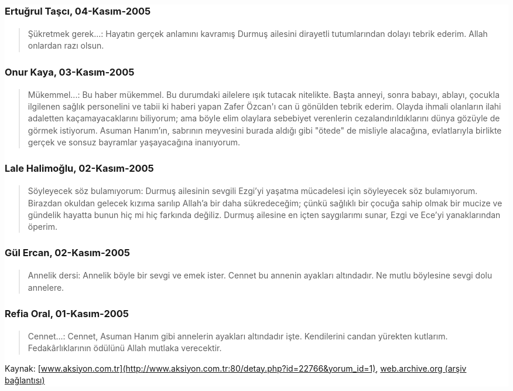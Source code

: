 ### Ertuğrul Taşcı, 04-Kasım-2005
> Şükretmek gerek...: 
> Hayatın gerçek anlamını kavramış Durmuş ailesini dirayetli tutumlarından dolayı tebrik ederim. Allah onlardan razı olsun.

### Onur Kaya, 03-Kasım-2005
> Mükemmel...: 
> Bu haber mükemmel. Bu durumdaki ailelere ışık tutacak nitelikte. Başta anneyi, sonra babayı, ablayı, çocukla ilgilenen sağlık personelini ve tabii ki haberi yapan Zafer Özcan'ı can ü gönülden tebrik ederim. Olayda ihmali olanların ilahi adaletten kaçamayacaklarını biliyorum; ama böyle elim olaylara sebebiyet verenlerin cezalandırıldıklarını dünya gözüyle de görmek istiyorum. Asuman Hanım’ın, sabrının meyvesini burada aldığı gibi "ötede" de misliyle alacağına, evlatlarıyla birlikte gerçek ve sonsuz bayramlar yaşayacağına inanıyorum.

### Lale Halimoğlu, 02-Kasım-2005
> Söyleyecek söz bulamıyorum: 
> Durmuş ailesinin sevgili Ezgi’yi yaşatma mücadelesi için söyleyecek söz bulamıyorum. Birazdan okuldan gelecek kızıma sarılıp Allah’a bir daha sükredeceğim; çünkü sağlıklı bir çocuğa sahip olmak bir mucize ve gündelik hayatta bunun hiç mi hiç farkında değiliz. Durmuş ailesine en içten saygılarımı sunar, Ezgi ve Ece’yi yanaklarından öperim.

### Gül Ercan, 02-Kasım-2005
> Annelik dersi: 
> Annelik böyle bir sevgi ve emek ister. Cennet bu annenin ayakları altındadır. Ne mutlu böylesine sevgi dolu annelere.

### Refia Oral, 01-Kasım-2005
> Cennet...: 
> Cennet, Asuman Hanım gibi annelerin ayakları altındadır işte. Kendilerini candan yürekten kutlarım. Fedakârlıklarının ödülünü Allah mutlaka verecektir.

Kaynak: [www.aksiyon.com.tr](http://www.aksiyon.com.tr:80/detay.php?id=22766&yorum_id=1), [web.archive.org (arşiv bağlantısı)](http://web.archive.org/web/20051216180646/http://www.aksiyon.com.tr:80/detay.php?id=22766&yorum_id=1)
